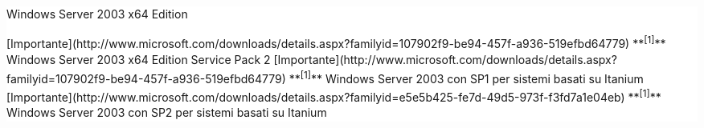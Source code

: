 Windows Server 2003 x64 Edition
</td>
<td style="border:1px solid black;">
</td>
<td style="border:1px solid black;">
</td>
<td style="border:1px solid black;">
</td>
<td style="border:1px solid black;">
[Importante](http://www.microsoft.com/downloads/details.aspx?familyid=107902f9-be94-457f-a936-519efbd64779)
</td>
<td style="border:1px solid black;">
**<sup>[1]</sup>**
</td>
<td style="border:1px solid black;">
</td>
</tr>
<tr class="alternateRow">
<td style="border:1px solid black;">
Windows Server 2003 x64 Edition Service Pack 2
</td>
<td style="border:1px solid black;">
</td>
<td style="border:1px solid black;">
</td>
<td style="border:1px solid black;">
</td>
<td style="border:1px solid black;">
[Importante](http://www.microsoft.com/downloads/details.aspx?familyid=107902f9-be94-457f-a936-519efbd64779)
</td>
<td style="border:1px solid black;">
**<sup>[1]</sup>**
</td>
<td style="border:1px solid black;">
</td>
</tr>
<tr>
<td style="border:1px solid black;">
Windows Server 2003 con SP1 per sistemi basati su Itanium
</td>
<td style="border:1px solid black;">
</td>
<td style="border:1px solid black;">
</td>
<td style="border:1px solid black;">
</td>
<td style="border:1px solid black;">
[Importante](http://www.microsoft.com/downloads/details.aspx?familyid=e5e5b425-fe7d-49d5-973f-f3fd7a1e04eb)
</td>
<td style="border:1px solid black;">
**<sup>[1]</sup>**
</td>
<td style="border:1px solid black;">
</td>
</tr>
<tr class="alternateRow">
<td style="border:1px solid black;">
Windows Server 2003 con SP2 per sistemi basati su Itanium
</td>
<td style="border:1px solid black;">
</td>
